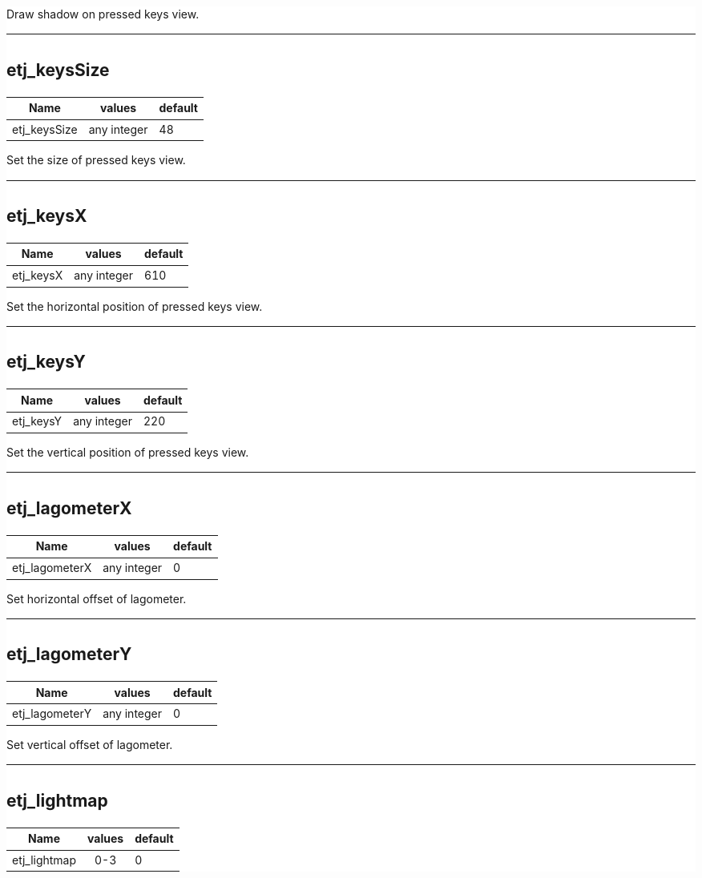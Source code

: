 Draw shadow on pressed keys view.

---

## etj_keysSize
Name                    | values        | default
------------------------|:-------------:|-------------
etj_keysSize            | any integer   | 48

Set the size of pressed keys view.

---

## etj_keysX
Name                    | values        | default
------------------------|:-------------:|-------------
etj_keysX               | any integer   | 610

Set the horizontal position of pressed keys view.

---

## etj_keysY
Name                    | values        | default
------------------------|:-------------:|-------------
etj_keysY               | any integer   | 220

Set the vertical position of pressed keys view.

---

## etj_lagometerX
Name                    | values        | default
------------------------|:-------------:|-------------
etj_lagometerX          | any integer   | 0

Set horizontal offset of lagometer.

---

## etj_lagometerY
Name                    | values        | default
------------------------|:-------------:|-------------
etj_lagometerY          | any integer   | 0

Set vertical offset of lagometer.

---

## etj_lightmap
Name                    | values        | default
------------------------|:-------------:|-------------
etj_lightmap            | 0-3           | 0
